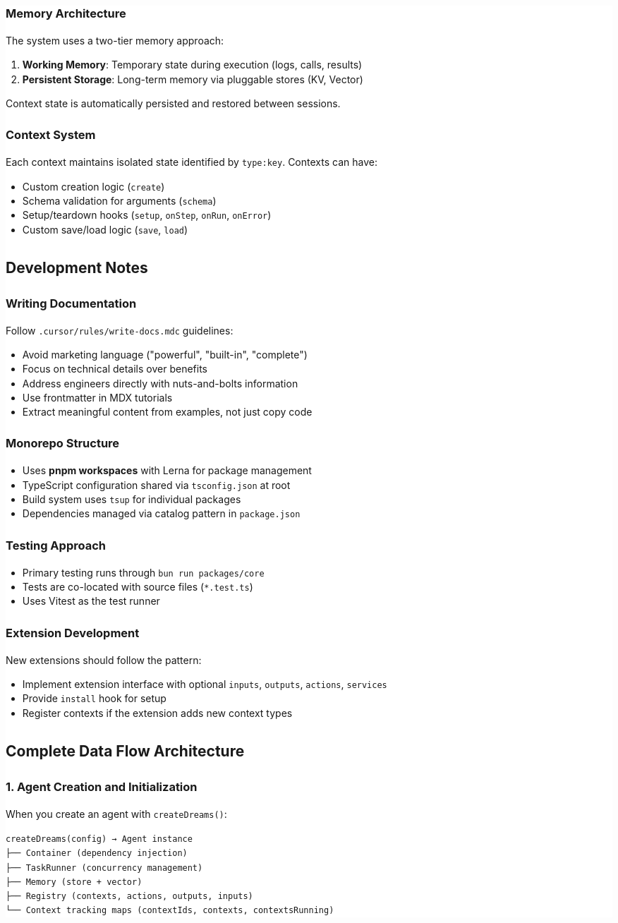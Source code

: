 ### Memory Architecture
The system uses a two-tier memory approach:
1. **Working Memory**: Temporary state during execution (logs, calls, results)
2. **Persistent Storage**: Long-term memory via pluggable stores (KV, Vector)

Context state is automatically persisted and restored between sessions.

### Context System
Each context maintains isolated state identified by `type:key`. Contexts can have:
- Custom creation logic (`create`)
- Schema validation for arguments (`schema`)
- Setup/teardown hooks (`setup`, `onStep`, `onRun`, `onError`)
- Custom save/load logic (`save`, `load`)

## Development Notes

### Writing Documentation
Follow `.cursor/rules/write-docs.mdc` guidelines:
- Avoid marketing language ("powerful", "built-in", "complete")
- Focus on technical details over benefits
- Address engineers directly with nuts-and-bolts information
- Use frontmatter in MDX tutorials
- Extract meaningful content from examples, not just copy code

### Monorepo Structure
- Uses **pnpm workspaces** with Lerna for package management
- TypeScript configuration shared via `tsconfig.json` at root
- Build system uses `tsup` for individual packages
- Dependencies managed via catalog pattern in `package.json`

### Testing Approach
- Primary testing runs through `bun run packages/core`
- Tests are co-located with source files (`*.test.ts`)
- Uses Vitest as the test runner

### Extension Development
New extensions should follow the pattern:
- Implement extension interface with optional `inputs`, `outputs`, `actions`, `services`
- Provide `install` hook for setup
- Register contexts if the extension adds new context types

## Complete Data Flow Architecture

### 1. Agent Creation and Initialization

When you create an agent with `createDreams()`:

```
createDreams(config) → Agent instance
├── Container (dependency injection)
├── TaskRunner (concurrency management)
├── Memory (store + vector)
├── Registry (contexts, actions, outputs, inputs)
└── Context tracking maps (contextIds, contexts, contextsRunning)
```
